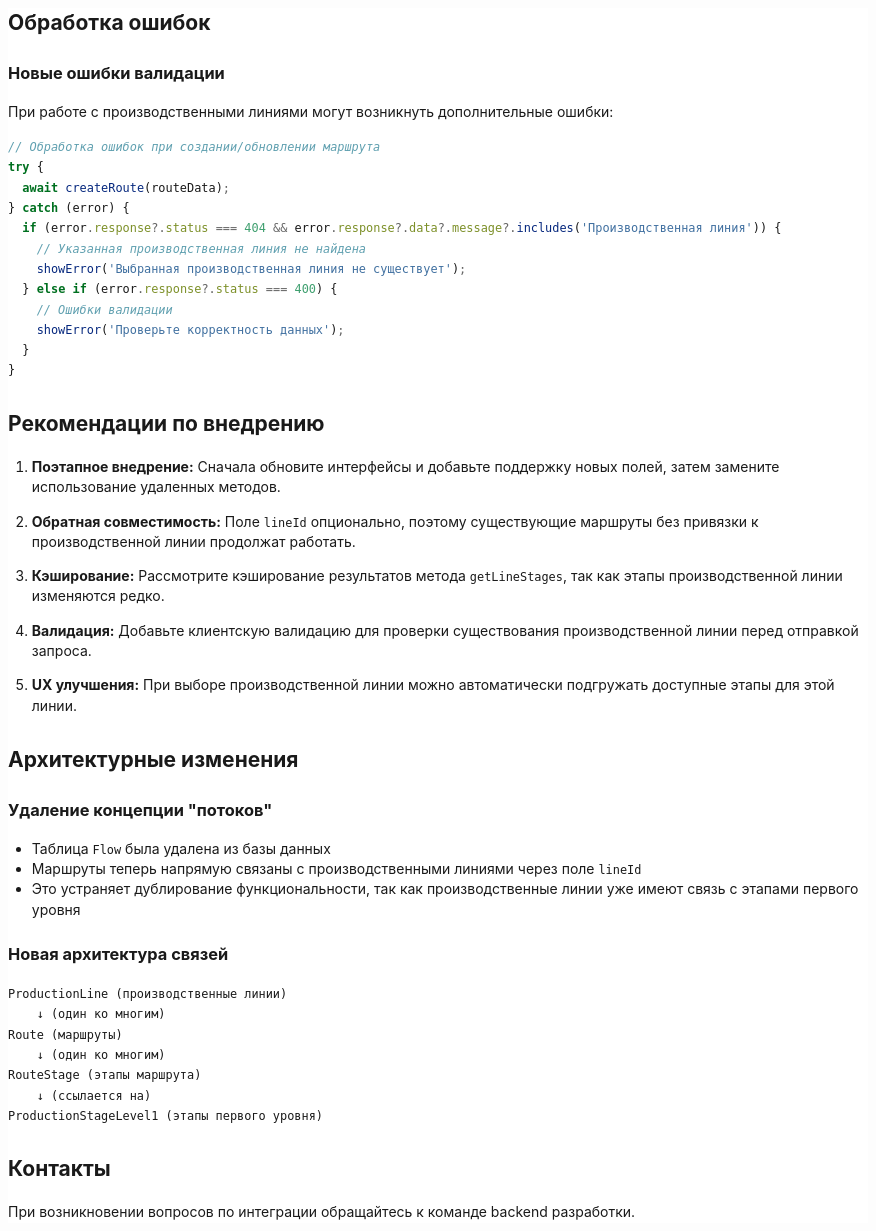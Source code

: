 ## Обработка ошибок

### Новые ошибки валидации
При работе с производственными линиями могут возникнуть дополнительные ошибки:

```typescript
// Обработка ошибок при создании/обновлении маршрута
try {
  await createRoute(routeData);
} catch (error) {
  if (error.response?.status === 404 && error.response?.data?.message?.includes('Производственная линия')) {
    // Указанная производственная линия не найдена
    showError('Выбранная производственная линия не существует');
  } else if (error.response?.status === 400) {
    // Ошибки валидации
    showError('Проверьте корректность данных');
  }
}
```

## Рекомендации по внедрению

1. **Поэтапное внедрение:** Сначала обновите интерфейсы и добавьте поддержку новых полей, затем замените использование удаленных методов.

2. **Обратная совместимость:** Поле `lineId` опционально, поэтому существующие маршруты без привязки к производственной линии продолжат работать.

3. **Кэширование:** Рассмотрите кэширование результатов метода `getLineStages`, так как этапы производственной линии изменяются редко.

4. **Валидация:** Добавьте клиентскую валидацию для проверки существования производственной линии перед отправкой запроса.

5. **UX улучшения:** При выборе производственной линии можно автоматически подгружать доступные этапы для этой линии.

## Архитектурные изменения

### Удаление концепции "потоков"
- Таблица `Flow` была удалена из базы данных
- Маршруты теперь напрямую связаны с производственными линиями через поле `lineId`
- Это устраняет дублирование функциональности, так как производственные линии уже имеют связь с этапами первого уровня

### Новая архитектура связей
```
ProductionLine (производственные линии)
    ↓ (один ко многим)
Route (маршруты)
    ↓ (один ко многим)  
RouteStage (этапы маршрута)
    ↓ (ссылается на)
ProductionStageLevel1 (этапы первого уровня)
```

## Контакты

При возникновении вопросов по интеграции обращайтесь к команде backend разработки.